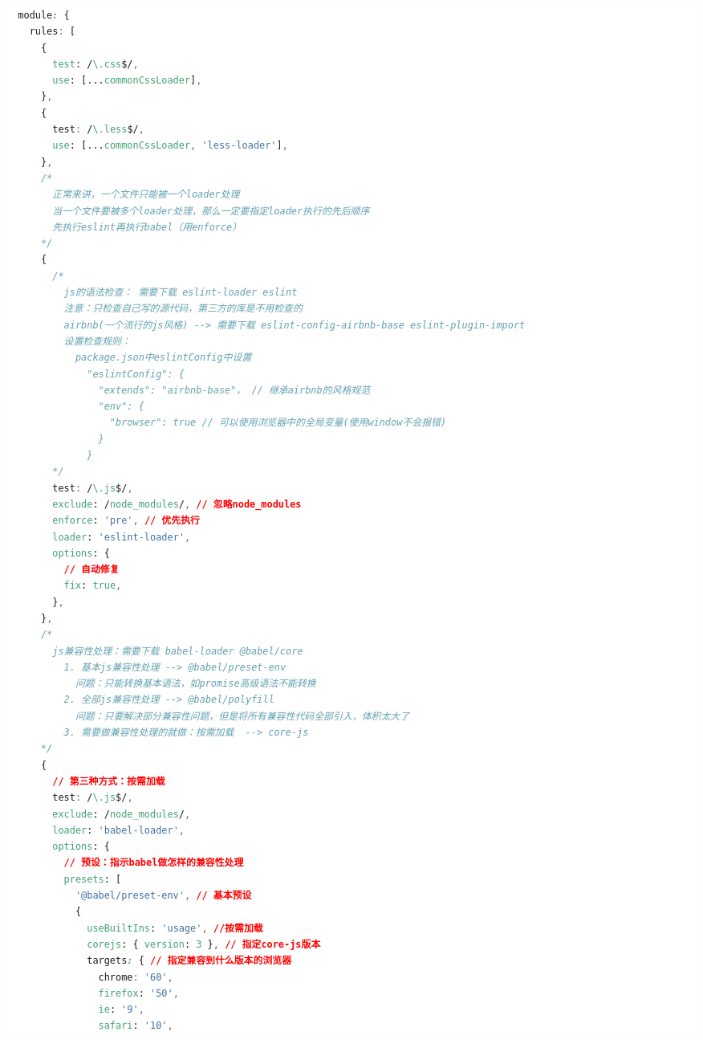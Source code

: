 ```css
  module: {
    rules: [
      {
        test: /\.css$/,
        use: [...commonCssLoader],
      },
      {
        test: /\.less$/,
        use: [...commonCssLoader, 'less-loader'],
      },
      /*
        正常来讲，一个文件只能被一个loader处理
        当一个文件要被多个loader处理，那么一定要指定loader执行的先后顺序
        先执行eslint再执行babel（用enforce）
      */
      {
        /*
          js的语法检查： 需要下载 eslint-loader eslint
          注意：只检查自己写的源代码，第三方的库是不用检查的
          airbnb(一个流行的js风格) --> 需要下载 eslint-config-airbnb-base eslint-plugin-import
          设置检查规则：
            package.json中eslintConfig中设置
              "eslintConfig": {
                "extends": "airbnb-base"， // 继承airbnb的风格规范
                "env": {
                  "browser": true // 可以使用浏览器中的全局变量(使用window不会报错)
                }
              }
        */
        test: /\.js$/,
        exclude: /node_modules/, // 忽略node_modules
        enforce: 'pre', // 优先执行
        loader: 'eslint-loader',
        options: {
          // 自动修复
          fix: true,
        },
      },
      /*
        js兼容性处理：需要下载 babel-loader @babel/core
          1. 基本js兼容性处理 --> @babel/preset-env
            问题：只能转换基本语法，如promise高级语法不能转换
          2. 全部js兼容性处理 --> @babel/polyfill
            问题：只要解决部分兼容性问题，但是将所有兼容性代码全部引入，体积太大了
          3. 需要做兼容性处理的就做：按需加载  --> core-js
      */
      {
        // 第三种方式：按需加载
        test: /\.js$/,
        exclude: /node_modules/,
        loader: 'babel-loader',
        options: {
          // 预设：指示babel做怎样的兼容性处理
          presets: [
            '@babel/preset-env', // 基本预设
            {
              useBuiltIns: 'usage', //按需加载
              corejs: { version: 3 }, // 指定core-js版本
              targets: { // 指定兼容到什么版本的浏览器
                chrome: '60',
                firefox: '50',
                ie: '9',
                safari: '10',
```